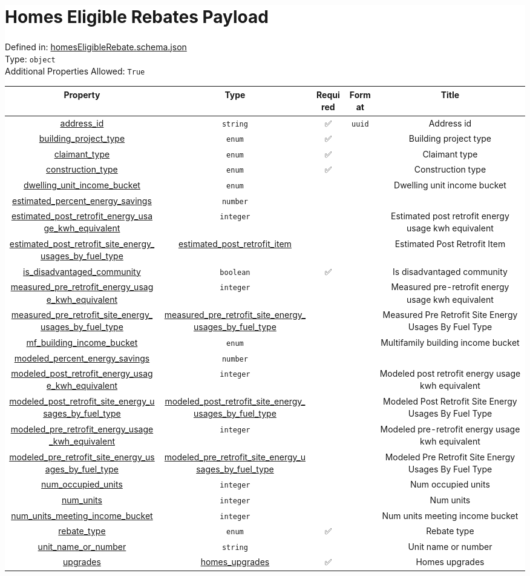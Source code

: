 



# Homes Eligible Rebates Payload
  
Defined in: [homesEligibleRebate.schema.json](https://ira-rebates.labworks.org/schemas/homesEligibleRebate)  
Type: `object`  
Additional Properties Allowed: `True`  
  

|Property|Type|Required|Format|Title|
| :---: | :---: | :---: | :---: | :---: |
|[address_id](#address_id)|`string`|:white_check_mark:|`uuid`|Address id|
|[building_project_type](#building_project_type)|`enum`|:white_check_mark:||Building project type|
|[claimant_type](#claimant_type)|`enum`|:white_check_mark:||Claimant type|
|[construction_type](#construction_type)|`enum`|:white_check_mark:||Construction type|
|[dwelling_unit_income_bucket](#dwelling_unit_income_bucket)|`enum`|||Dwelling unit income bucket|
|[estimated_percent_energy_savings](#estimated_percent_energy_savings)|`number`||||
|[estimated_post_retrofit_energy_usage_kwh_equivalent](#estimated_post_retrofit_energy_usage_kwh_equivalent)|`integer`|||Estimated post retrofit energy usage kwh equivalent|
|[estimated_post_retrofit_site_energy_usages_by_fuel_type](#estimated_post_retrofit_site_energy_usages_by_fuel_type)|[estimated_post_retrofit_item](estimated_post_retrofit_item.md)|||Estimated Post Retrofit Item|
|[is_disadvantaged_community](#is_disadvantaged_community)|`boolean`|:white_check_mark:||Is disadvantaged community|
|[measured_pre_retrofit_energy_usage_kwh_equivalent](#measured_pre_retrofit_energy_usage_kwh_equivalent)|`integer`|||Measured pre-retrofit energy usage kwh equivalent|
|[measured_pre_retrofit_site_energy_usages_by_fuel_type](#measured_pre_retrofit_site_energy_usages_by_fuel_type)|[measured_pre_retrofit_site_energy_usages_by_fuel_type](measured_pre_retrofit_site_energy_usages_by_fuel_type.md)|||Measured Pre Retrofit Site Energy Usages By Fuel Type|
|[mf_building_income_bucket](#mf_building_income_bucket)|`enum`|||Multifamily building income bucket|
|[modeled_percent_energy_savings](#modeled_percent_energy_savings)|`number`||||
|[modeled_post_retrofit_energy_usage_kwh_equivalent](#modeled_post_retrofit_energy_usage_kwh_equivalent)|`integer`|||Modeled post retrofit energy usage kwh equivalent|
|[modeled_post_retrofit_site_energy_usages_by_fuel_type](#modeled_post_retrofit_site_energy_usages_by_fuel_type)|[modeled_post_retrofit_site_energy_usages_by_fuel_type](modeled_post_retrofit_site_energy_usages_by_fuel_type.md)|||Modeled Post Retrofit Site Energy Usages By Fuel Type|
|[modeled_pre_retrofit_energy_usage_kwh_equivalent](#modeled_pre_retrofit_energy_usage_kwh_equivalent)|`integer`|||Modeled pre-retrofit energy usage kwh equivalent|
|[modeled_pre_retrofit_site_energy_usages_by_fuel_type](#modeled_pre_retrofit_site_energy_usages_by_fuel_type)|[modeled_pre_retrofit_site_energy_usages_by_fuel_type](modeled_pre_retrofit_site_energy_usages_by_fuel_type.md)|||Modeled Pre Retrofit Site Energy Usages By Fuel Type|
|[num_occupied_units](#num_occupied_units)|`integer`|||Num occupied units|
|[num_units](#num_units)|`integer`|||Num units|
|[num_units_meeting_income_bucket](#num_units_meeting_income_bucket)|`integer`|||Num units meeting income bucket|
|[rebate_type](#rebate_type)|`enum`|:white_check_mark:||Rebate type|
|[unit_name_or_number](#unit_name_or_number)|`string`|||Unit name or number|
|[upgrades](#upgrades)|[homes_upgrades](homes_upgrades.md)|:white_check_mark:||Homes upgrades|
  
